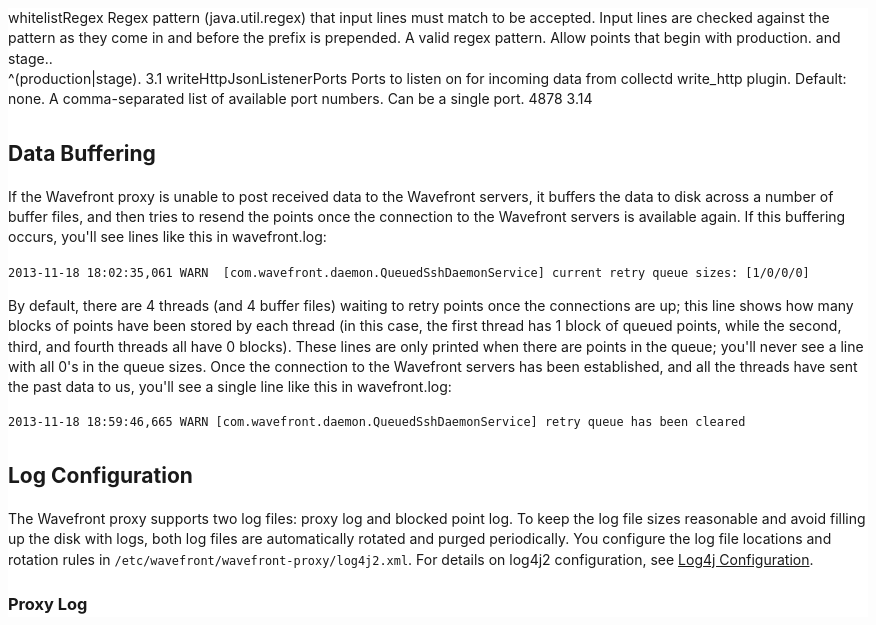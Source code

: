 <td></td>
</tr>
<tr>
<td>whitelistRegex</td>
<td>Regex pattern (java.util.regex) that input lines must match to be accepted. Input lines are checked against the pattern as they come in and before the prefix is prepended.</td>
<td>A valid regex pattern.</td>
<td>Allow points that begin with production. and stage..<br/>
^(production|stage).
</td>
<td>3.1</td>
</tr>
<tr>
<td>writeHttpJsonListenerPorts</td>
<td>Ports to listen on for incoming data from collectd write_http plugin. Default: none.</td>
<td>A comma-separated list of available port numbers. Can be a single port. </td>
<td>4878</td>
<td>3.14</td>
</tr>
</tbody>
</table>

## Data Buffering

If the Wavefront proxy is unable to post received data to the Wavefront servers, it buffers the data to disk across a number of buffer files, and then tries to resend the points once the connection to the Wavefront servers is available again. If this buffering occurs, you'll see lines like this in wavefront.log:

    2013-11-18 18:02:35,061 WARN  [com.wavefront.daemon.QueuedSshDaemonService] current retry queue sizes: [1/0/0/0]

By default, there are 4 threads (and 4 buffer files) waiting to retry points once the connections are up; this line shows how many blocks of points have been stored by each thread (in this case, the first thread has 1 block of queued points, while the second, third, and fourth threads all have 0 blocks). These lines are only printed when there are points in the queue; you'll never see a line with all 0's in the queue sizes. Once the connection to the Wavefront servers has been established, and all the threads have sent the past data to us, you'll see a single line like this in wavefront.log:

    2013-11-18 18:59:46,665 WARN [com.wavefront.daemon.QueuedSshDaemonService] retry queue has been cleared

## Log Configuration

The Wavefront proxy supports two log files: proxy log and blocked point log. To keep the log file sizes reasonable and avoid filling up the disk with logs, both log files are automatically rotated and purged periodically. You configure the log file locations and rotation rules in `/etc/wavefront/wavefront-proxy/log4j2.xml`. For details on log4j2 configuration, see [Log4j Configuration](https://logging.apache.org/log4j/2.x/manual/configuration.html).

### Proxy Log
